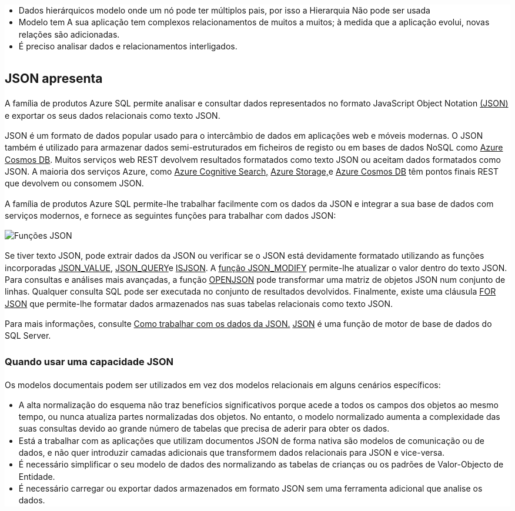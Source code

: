 - Dados hierárquicos modelo onde um nó pode ter múltiplos pais, por isso a Hierarquia Não pode ser usada
- Modelo tem A sua aplicação tem complexos relacionamentos de muitos a muitos; à medida que a aplicação evolui, novas relações são adicionadas.
- É preciso analisar dados e relacionamentos interligados.

## <a name="json-features"></a>JSON apresenta

A família de produtos Azure SQL permite analisar e consultar dados representados no formato JavaScript Object Notation [(JSON)](https://www.json.org/) e exportar os seus dados relacionais como texto JSON.

JSON é um formato de dados popular usado para o intercâmbio de dados em aplicações web e móveis modernas. O JSON também é utilizado para armazenar dados semi-estruturados em ficheiros de registo ou em bases de dados NoSQL como [Azure Cosmos DB](https://azure.microsoft.com/services/cosmos-db/). Muitos serviços web REST devolvem resultados formatados como texto JSON ou aceitam dados formatados como JSON. A maioria dos serviços Azure, como [Azure Cognitive Search,](https://azure.microsoft.com/services/search/) [Azure Storage,](https://azure.microsoft.com/services/storage/)e [Azure Cosmos DB](https://azure.microsoft.com/services/cosmos-db/) têm pontos finais REST que devolvem ou consomem JSON.


A família de produtos Azure SQL permite-lhe trabalhar facilmente com os dados da JSON e integrar a sua base de dados com serviços modernos, e fornece as seguintes funções para trabalhar com dados JSON:

![Funções JSON](./media/multi-model-features/image_1.png)

Se tiver texto JSON, pode extrair dados da JSON ou verificar se o JSON está devidamente formatado utilizando as funções incorporadas [JSON_VALUE](/sql/t-sql/functions/json-value-transact-sql), [JSON_QUERY](/sql/t-sql/functions/json-query-transact-sql)e [ISJSON](/sql/t-sql/functions/isjson-transact-sql). A [função JSON_MODIFY](/sql/t-sql/functions/json-modify-transact-sql) permite-lhe atualizar o valor dentro do texto JSON. Para consultas e análises mais avançadas, a função [OPENJSON](/sql/t-sql/functions/openjson-transact-sql) pode transformar uma matriz de objetos JSON num conjunto de linhas. Qualquer consulta SQL pode ser executada no conjunto de resultados devolvidos. Finalmente, existe uma cláusula [FOR JSON](/sql/relational-databases/json/format-query-results-as-json-with-for-json-sql-server) que permite-lhe formatar dados armazenados nas suas tabelas relacionais como texto JSON.

Para mais informações, consulte [Como trabalhar com os dados da JSON.](database/json-features.md)
[JSON](/sql/relational-databases/json/json-data-sql-server) é uma função de motor de base de dados do SQL Server.

### <a name="when-to-use-a-json-capability"></a>Quando usar uma capacidade JSON

Os modelos documentais podem ser utilizados em vez dos modelos relacionais em alguns cenários específicos:

- A alta normalização do esquema não traz benefícios significativos porque acede a todos os campos dos objetos ao mesmo tempo, ou nunca atualiza partes normalizadas dos objetos. No entanto, o modelo normalizado aumenta a complexidade das suas consultas devido ao grande número de tabelas que precisa de aderir para obter os dados.
- Está a trabalhar com as aplicações que utilizam documentos JSON de forma nativa são modelos de comunicação ou de dados, e não quer introduzir camadas adicionais que transformem dados relacionais para JSON e vice-versa.
- É necessário simplificar o seu modelo de dados des normalizando as tabelas de crianças ou os padrões de Valor-Objecto de Entidade.
- É necessário carregar ou exportar dados armazenados em formato JSON sem uma ferramenta adicional que analise os dados.
